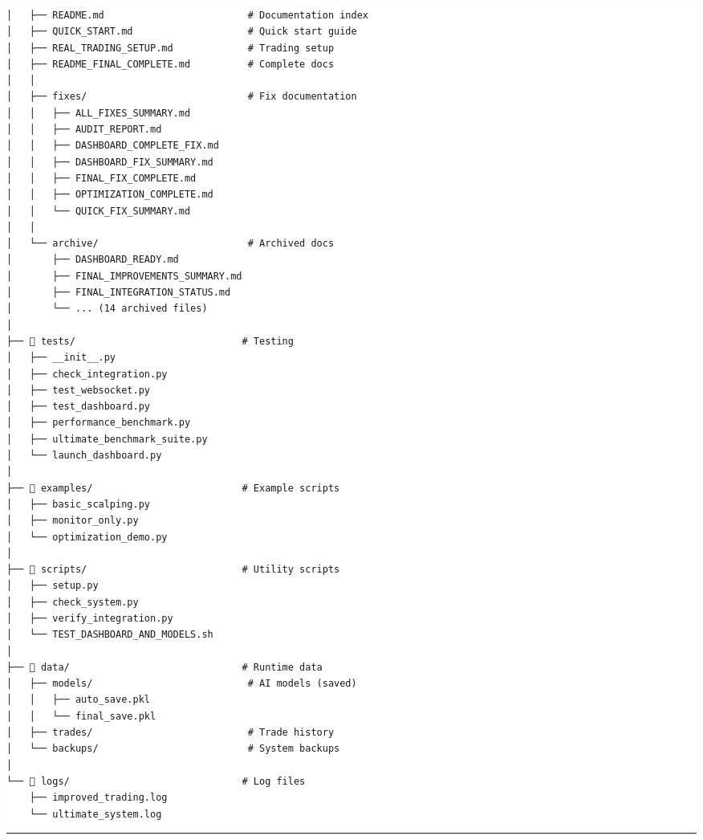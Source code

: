 ```
│   ├── README.md                         # Documentation index
│   ├── QUICK_START.md                    # Quick start guide
│   ├── REAL_TRADING_SETUP.md             # Trading setup
│   ├── README_FINAL_COMPLETE.md          # Complete docs
│   │
│   ├── fixes/                            # Fix documentation
│   │   ├── ALL_FIXES_SUMMARY.md
│   │   ├── AUDIT_REPORT.md
│   │   ├── DASHBOARD_COMPLETE_FIX.md
│   │   ├── DASHBOARD_FIX_SUMMARY.md
│   │   ├── FINAL_FIX_COMPLETE.md
│   │   ├── OPTIMIZATION_COMPLETE.md
│   │   └── QUICK_FIX_SUMMARY.md
│   │
│   └── archive/                          # Archived docs
│       ├── DASHBOARD_READY.md
│       ├── FINAL_IMPROVEMENTS_SUMMARY.md
│       ├── FINAL_INTEGRATION_STATUS.md
│       └── ... (14 archived files)
│
├── 📁 tests/                             # Testing
│   ├── __init__.py
│   ├── check_integration.py
│   ├── test_websocket.py
│   ├── test_dashboard.py
│   ├── performance_benchmark.py
│   ├── ultimate_benchmark_suite.py
│   └── launch_dashboard.py
│
├── 📁 examples/                          # Example scripts
│   ├── basic_scalping.py
│   ├── monitor_only.py
│   └── optimization_demo.py
│
├── 📁 scripts/                           # Utility scripts
│   ├── setup.py
│   ├── check_system.py
│   ├── verify_integration.py
│   └── TEST_DASHBOARD_AND_MODELS.sh
│
├── 📁 data/                              # Runtime data
│   ├── models/                           # AI models (saved)
│   │   ├── auto_save.pkl
│   │   └── final_save.pkl
│   ├── trades/                           # Trade history
│   └── backups/                          # System backups
│
└── 📁 logs/                              # Log files
    ├── improved_trading.log
    └── ultimate_system.log
```

---